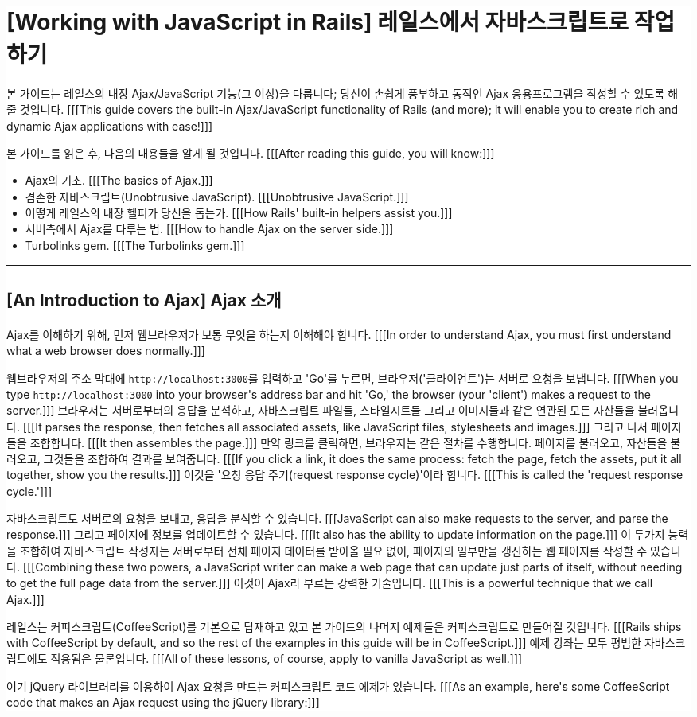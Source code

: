 [Working with JavaScript in Rails] 레일스에서 자바스크립트로 작업하기
================================

본 가이드는 레일스의 내장 Ajax/JavaScript 기능(그 이상)을 다룹니다; 당신이 손쉽게 풍부하고 동적인 Ajax 응용프로그램을 작성할 수 있도록 해 줄 것입니다. [[[This guide covers the built-in Ajax/JavaScript functionality of Rails (and
more); it will enable you to create rich and dynamic Ajax applications with
ease!]]]

본 가이드를 읽은 후, 다음의 내용들을 알게 될 것입니다. [[[After reading this guide, you will know:]]]

* Ajax의 기초. [[[The basics of Ajax.]]]
* 겸손한 자바스크립트(Unobtrusive JavaScript). [[[Unobtrusive JavaScript.]]]
* 어떻게 레일스의 내장 헬퍼가 당신을 돕는가. [[[How Rails' built-in helpers assist you.]]]
* 서버측에서 Ajax를 다루는 법. [[[How to handle Ajax on the server side.]]]
* Turbolinks gem. [[[The Turbolinks gem.]]]

-------------------------------------------------------------------------------

[An Introduction to Ajax] Ajax 소개
------------------------

Ajax를 이해하기 위해, 먼저 웹브라우저가 보통 무엇을 하는지 이해해야 합니다. [[[In order to understand Ajax, you must first understand what a web browser does
normally.]]]

웹브라우저의 주소 막대에 `http://localhost:3000`를 입력하고 'Go'를 누르면, 브라우저('클라이언트')는 서버로 요청을 보냅니다. [[[When you type `http://localhost:3000` into your browser's address bar and hit
'Go,' the browser (your 'client') makes a request to the server.]]]
브라우저는 서버로부터의 응답을 분석하고, 자바스크립트 파일들, 스타일시트들 그리고 이미지들과 같은 연관된 모든 자산들을 불러옵니다. [[[It parses the
response, then fetches all associated assets, like JavaScript files,
stylesheets and images.]]]
그리고 나서 페이지들을 조합합니다. [[[It then assembles the page.]]] 만약 링크를 클릭하면, 브라우저는 같은 절차를 수행합니다. 
페이지를 불러오고, 자산들을 불러오고, 그것들을 조합하여 결과를 보여줍니다. [[[If you click a link, it
does the same process: fetch the page, fetch the assets, put it all together,
show you the results.]]]
이것을 '요청 응답 주기(request response cycle)'이라 합니다. [[[This is called the 'request response cycle.']]]

자바스크립트도 서버로의 요청을 보내고, 응답을 분석할 수 있습니다. [[[JavaScript can also make requests to the server, and parse the response.]]] 그리고 페이지에 정보를 업데이트할 수 있습니다. [[[It
also has the ability to update information on the page.]]]
이 두가지 능력을 조합하여 자바스크립트 작성자는 서버로부터 전체 페이지 데이터를 받아올 필요 없이, 페이지의 일부만을 갱신하는 웹 페이지를 작성할 수 있습니다. [[[Combining these two
powers, a JavaScript writer can make a web page that can update just parts of
itself, without needing to get the full page data from the server.]]]
이것이 Ajax라 부르는 강력한 기술입니다. [[[This is a
powerful technique that we call Ajax.]]]

레일스는 커피스크립트(CoffeeScript)를 기본으로 탑재하고 있고 본 가이드의 나머지 예제들은 커피스크립트로 만들어질 것입니다. [[[Rails ships with CoffeeScript by default, and so the rest of the examples
in this guide will be in CoffeeScript.]]]
예제 강좌는 모두 평범한 자바스크립트에도 적용됨은 물론입니다. [[[All of these lessons, of course, apply
to vanilla JavaScript as well.]]]

여기 jQuery 라이브러리를 이용하여 Ajax 요청을 만드는 커피스크립트 코드 에제가 있습니다. [[[As an example, here's some CoffeeScript code that makes an Ajax request using
the jQuery library:]]]

